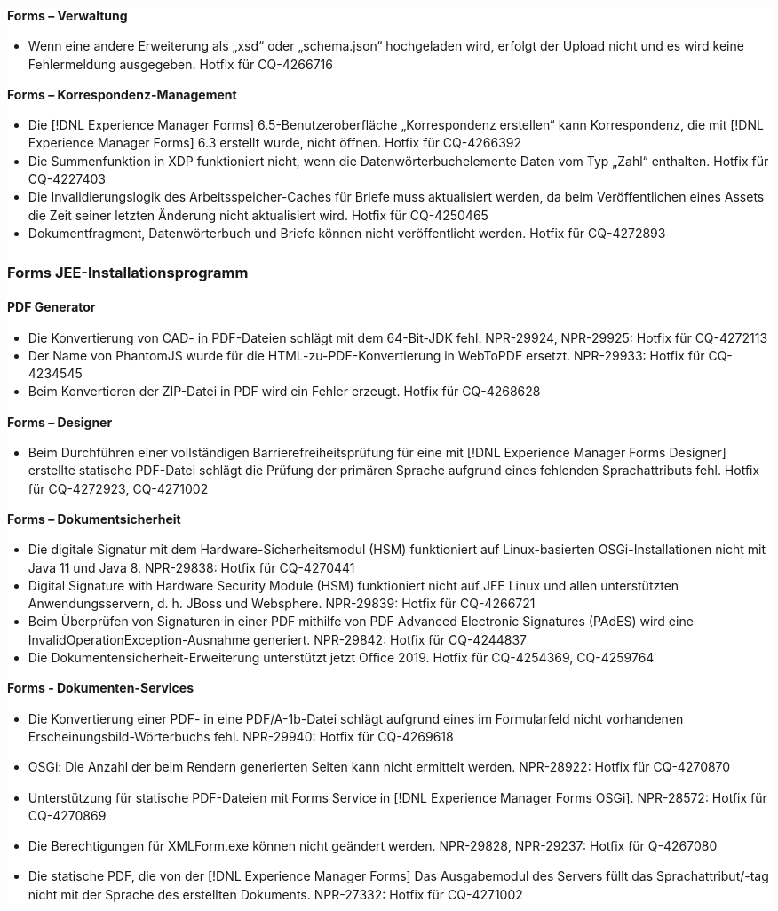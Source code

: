 **Forms – Verwaltung**

* Wenn eine andere Erweiterung als „xsd“ oder „schema.json“ hochgeladen wird, erfolgt der Upload nicht und es wird keine Fehlermeldung ausgegeben. Hotfix für CQ-4266716

**Forms – Korrespondenz-Management**

* Die [!DNL Experience Manager Forms] 6.5-Benutzeroberfläche „Korrespondenz erstellen“ kann Korrespondenz, die mit [!DNL Experience Manager Forms] 6.3 erstellt wurde, nicht öffnen. Hotfix für CQ-4266392
* Die Summenfunktion in XDP funktioniert nicht, wenn die Datenwörterbuchelemente Daten vom Typ „Zahl“ enthalten. Hotfix für CQ-4227403
* Die Invalidierungslogik des Arbeitsspeicher-Caches für Briefe muss aktualisiert werden, da beim Veröffentlichen eines Assets die Zeit seiner letzten Änderung nicht aktualisiert wird. Hotfix für CQ-4250465
* Dokumentfragment, Datenwörterbuch und Briefe können nicht veröffentlicht werden. Hotfix für CQ-4272893

### Forms JEE-Installationsprogramm

**PDF Generator**

* Die Konvertierung von CAD- in PDF-Dateien schlägt mit dem 64-Bit-JDK fehl. NPR-29924, NPR-29925: Hotfix für CQ-4272113
* Der Name von PhantomJS wurde für die HTML-zu-PDF-Konvertierung in WebToPDF ersetzt. NPR-29933: Hotfix für CQ-4234545
* Beim Konvertieren der ZIP-Datei in PDF wird ein Fehler erzeugt. Hotfix für CQ-4268628

**Forms – Designer**

* Beim Durchführen einer vollständigen Barrierefreiheitsprüfung für eine mit [!DNL Experience Manager Forms Designer] erstellte statische PDF-Datei schlägt die Prüfung der primären Sprache aufgrund eines fehlenden Sprachattributs fehl. Hotfix für CQ-4272923, CQ-4271002

**Forms – Dokumentsicherheit**

* Die digitale Signatur mit dem Hardware-Sicherheitsmodul (HSM) funktioniert auf Linux-basierten OSGi-Installationen nicht mit Java 11 und Java 8\. NPR-29838: Hotfix für CQ-4270441
* Digital Signature with Hardware Security Module (HSM) funktioniert nicht auf JEE Linux und allen unterstützten Anwendungsservern, d. h. JBoss und Websphere. NPR-29839: Hotfix für CQ-4266721
* Beim Überprüfen von Signaturen in einer PDF mithilfe von PDF Advanced Electronic Signatures (PAdES) wird eine InvalidOperationException-Ausnahme generiert. NPR-29842: Hotfix für CQ-4244837
* Die Dokumentensicherheit-Erweiterung unterstützt jetzt Office 2019\. Hotfix für CQ-4254369, CQ-4259764

**Forms - Dokumenten-Services**

* Die Konvertierung einer PDF- in eine PDF/A-1b-Datei schlägt aufgrund eines im Formularfeld nicht vorhandenen Erscheinungsbild-Wörterbuchs fehl. NPR-29940: Hotfix für CQ-4269618

* OSGi: Die Anzahl der beim Rendern generierten Seiten kann nicht ermittelt werden. NPR-28922: Hotfix für CQ-4270870
* Unterstützung für statische PDF-Dateien mit Forms Service in [!DNL Experience Manager Forms OSGi]. NPR-28572: Hotfix für CQ-4270869
* Die Berechtigungen für XMLForm.exe können nicht geändert werden. NPR-29828, NPR-29237: Hotfix für Q-4267080
* Die statische PDF, die von der [!DNL Experience Manager Forms] Das Ausgabemodul des Servers füllt das Sprachattribut/-tag nicht mit der Sprache des erstellten Dokuments. NPR-27332: Hotfix für CQ-4271002
